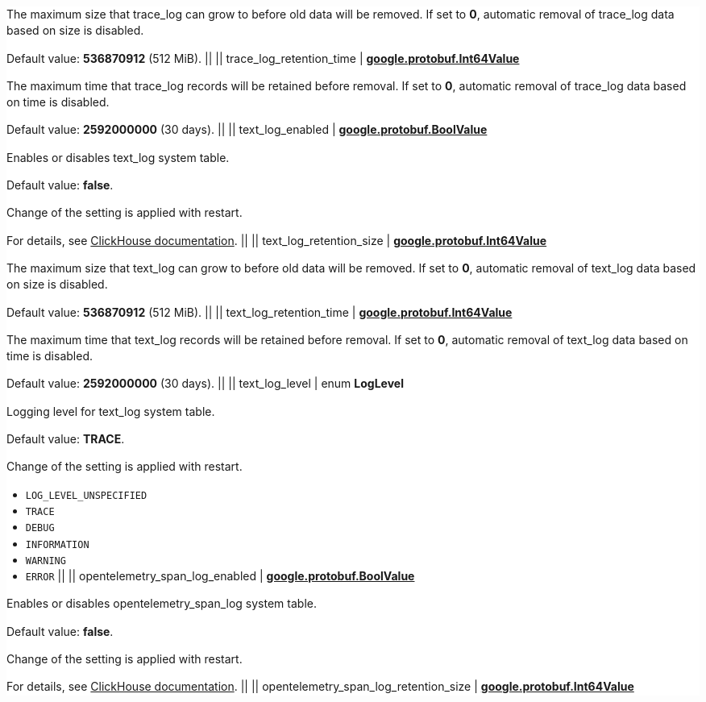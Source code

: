 The maximum size that trace_log can grow to before old data will be removed. If set to **0**,
automatic removal of trace_log data based on size is disabled.

Default value: **536870912** (512 MiB). ||
|| trace_log_retention_time | **[google.protobuf.Int64Value](https://developers.google.com/protocol-buffers/docs/reference/csharp/class/google/protobuf/well-known-types/int64-value)**

The maximum time that trace_log records will be retained before removal. If set to **0**,
automatic removal of trace_log data based on time is disabled.

Default value: **2592000000** (30 days). ||
|| text_log_enabled | **[google.protobuf.BoolValue](https://developers.google.com/protocol-buffers/docs/reference/csharp/class/google/protobuf/well-known-types/bool-value)**

Enables or disables text_log system table.

Default value: **false**.

Change of the setting is applied with restart.

For details, see [ClickHouse documentation](https://clickhouse.com/docs/operations/system-tables/text_log). ||
|| text_log_retention_size | **[google.protobuf.Int64Value](https://developers.google.com/protocol-buffers/docs/reference/csharp/class/google/protobuf/well-known-types/int64-value)**

The maximum size that text_log can grow to before old data will be removed. If set to **0**,
automatic removal of text_log data based on size is disabled.

Default value: **536870912** (512 MiB). ||
|| text_log_retention_time | **[google.protobuf.Int64Value](https://developers.google.com/protocol-buffers/docs/reference/csharp/class/google/protobuf/well-known-types/int64-value)**

The maximum time that text_log records will be retained before removal. If set to **0**,
automatic removal of text_log data based on time is disabled.

Default value: **2592000000** (30 days). ||
|| text_log_level | enum **LogLevel**

Logging level for text_log system table.

Default value: **TRACE**.

Change of the setting is applied with restart.

- `LOG_LEVEL_UNSPECIFIED`
- `TRACE`
- `DEBUG`
- `INFORMATION`
- `WARNING`
- `ERROR` ||
|| opentelemetry_span_log_enabled | **[google.protobuf.BoolValue](https://developers.google.com/protocol-buffers/docs/reference/csharp/class/google/protobuf/well-known-types/bool-value)**

Enables or disables opentelemetry_span_log system table.

Default value: **false**.

Change of the setting is applied with restart.

For details, see [ClickHouse documentation](https://clickhouse.com/docs/operations/system-tables/opentelemetry_span_log). ||
|| opentelemetry_span_log_retention_size | **[google.protobuf.Int64Value](https://developers.google.com/protocol-buffers/docs/reference/csharp/class/google/protobuf/well-known-types/int64-value)**
